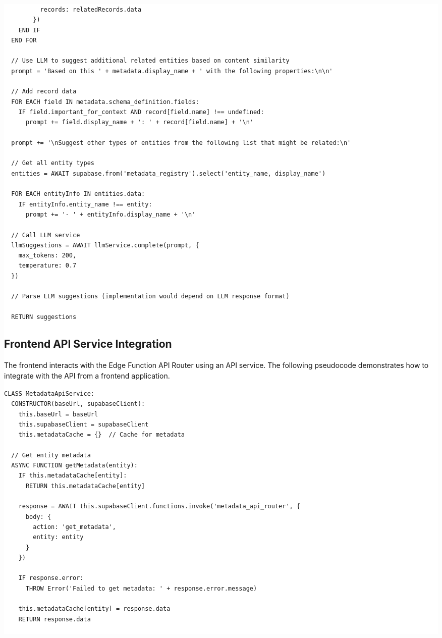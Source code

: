 ```
          records: relatedRecords.data
        })
    END IF
  END FOR
  
  // Use LLM to suggest additional related entities based on content similarity
  prompt = 'Based on this ' + metadata.display_name + ' with the following properties:\n\n'
  
  // Add record data
  FOR EACH field IN metadata.schema_definition.fields:
    IF field.important_for_context AND record[field.name] !== undefined:
      prompt += field.display_name + ': ' + record[field.name] + '\n'
  
  prompt += '\nSuggest other types of entities from the following list that might be related:\n'
  
  // Get all entity types
  entities = AWAIT supabase.from('metadata_registry').select('entity_name, display_name')
  
  FOR EACH entityInfo IN entities.data:
    IF entityInfo.entity_name !== entity:
      prompt += '- ' + entityInfo.display_name + '\n'
  
  // Call LLM service
  llmSuggestions = AWAIT llmService.complete(prompt, {
    max_tokens: 200,
    temperature: 0.7
  })
  
  // Parse LLM suggestions (implementation would depend on LLM response format)
  
  RETURN suggestions
```

## Frontend API Service Integration

The frontend interacts with the Edge Function API Router using an API service. The following pseudocode demonstrates how to integrate with the API from a frontend application.

```
CLASS MetadataApiService:
  CONSTRUCTOR(baseUrl, supabaseClient):
    this.baseUrl = baseUrl
    this.supabaseClient = supabaseClient
    this.metadataCache = {}  // Cache for metadata
  
  // Get entity metadata
  ASYNC FUNCTION getMetadata(entity):
    IF this.metadataCache[entity]:
      RETURN this.metadataCache[entity]
    
    response = AWAIT this.supabaseClient.functions.invoke('metadata_api_router', {
      body: {
        action: 'get_metadata',
        entity: entity
      }
    })
    
    IF response.error:
      THROW Error('Failed to get metadata: ' + response.error.message)
    
    this.metadataCache[entity] = response.data
    RETURN response.data
  
```